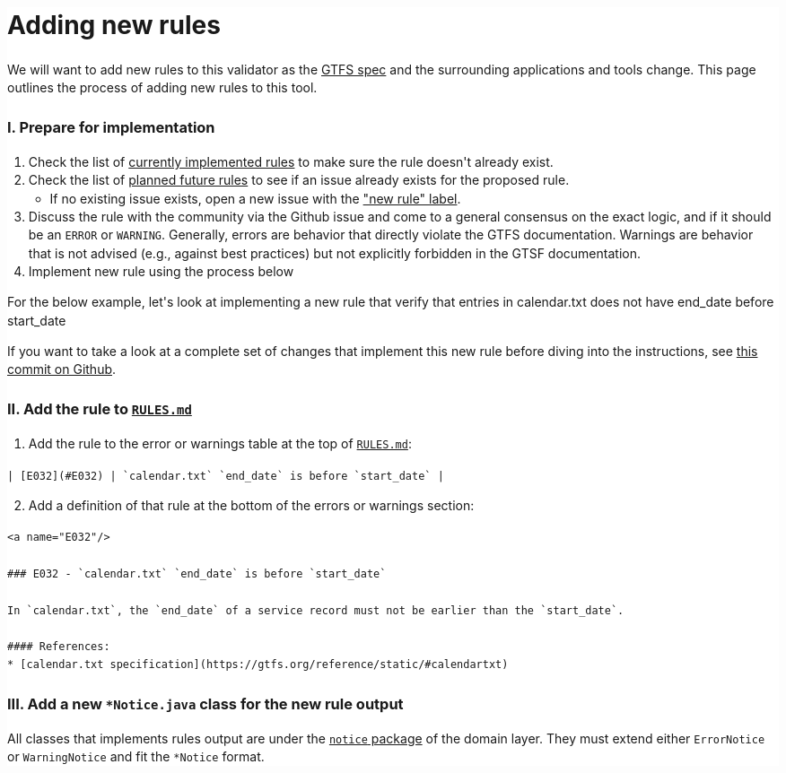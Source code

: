 # Adding new rules

We will want to add new rules to this validator as the [GTFS spec](https://github.com/google/transit/tree/master/gtfs) and the surrounding applications and tools change.  This page outlines the process of adding new rules to this tool.

### I. Prepare for implementation 
1. Check the list of [currently implemented rules](RULES.md) to make sure the rule doesn't already exist.
2. Check the list of [planned future rules](https://github.com/MobilityData/gtfs-validator/issues?q=is%3Aissue+is%3Aopen+label%3A%22new+rule%22) to see if an issue already exists for the proposed rule.
    * If no existing issue exists, open a new issue with the ["new rule" label](https://github.com/MobilityData/gtfs-validator/issues?q=is%3Aissue+is%3Aopen+label%3A%22new+rule%22).
3. Discuss the rule with the community via the Github issue and come to a general consensus on the exact logic, and if it should be an `ERROR` or `WARNING`.  Generally, errors are behavior that directly violate the GTFS documentation.  Warnings are behavior that is not advised (e.g., against best practices) but not explicitly forbidden in the GTSF documentation.
4. Implement new rule using the process below

For the below example, let's look at implementing a new rule that verify that entries in calendar.txt does not have end_date before start_date

If you want to take a look at a complete set of changes that implement this new rule before diving into the instructions, see [this commit on Github](https://github.com/MobilityData/gtfs-validator/commit/1cd810295a3292afd829cc2d16bc6b7a39fe36ed).

### II. Add the rule to [`RULES.md`](RULES.md)

1. Add the rule to the error or warnings table at the top of [`RULES.md`](RULES.md):

~~~
| [E032](#E032) | `calendar.txt` `end_date` is before `start_date` |
~~~

2. Add a definition of that rule at the bottom of the errors or warnings section:

~~~
<a name="E032"/>

### E032 - `calendar.txt` `end_date` is before `start_date`

In `calendar.txt`, the `end_date` of a service record must not be earlier than the `start_date`.

#### References:
* [calendar.txt specification](https://gtfs.org/reference/static/#calendartxt)
~~~

### III. Add a new `*Notice.java` class for the new rule output

All classes that implements rules output are under the [`notice` package](https://github.com/MobilityData/gtfs-validator/tree/master/domain/src/main/java/org/mobilitydata/gtfsvalidator/domain/entity/notice) of the domain layer.
They must extend either `ErrorNotice` or `WarningNotice` and fit the `*Notice` format.

